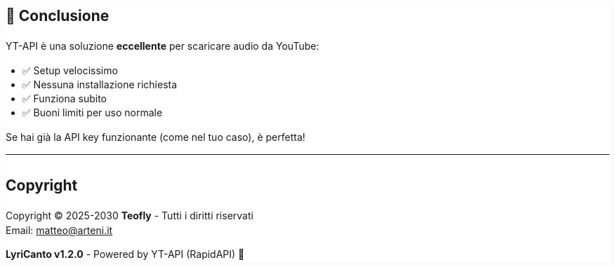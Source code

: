 ## 🎉 Conclusione

YT-API è una soluzione **eccellente** per scaricare audio da YouTube:
- ✅ Setup velocissimo
- ✅ Nessuna installazione richiesta
- ✅ Funziona subito
- ✅ Buoni limiti per uso normale

Se hai già la API key funzionante (come nel tuo caso), è perfetta!

---

## Copyright

Copyright © 2025-2030 **Teofly** - Tutti i diritti riservati  
Email: matteo@arteni.it

**LyriCanto v1.2.0** - Powered by YT-API (RapidAPI) 🚀
